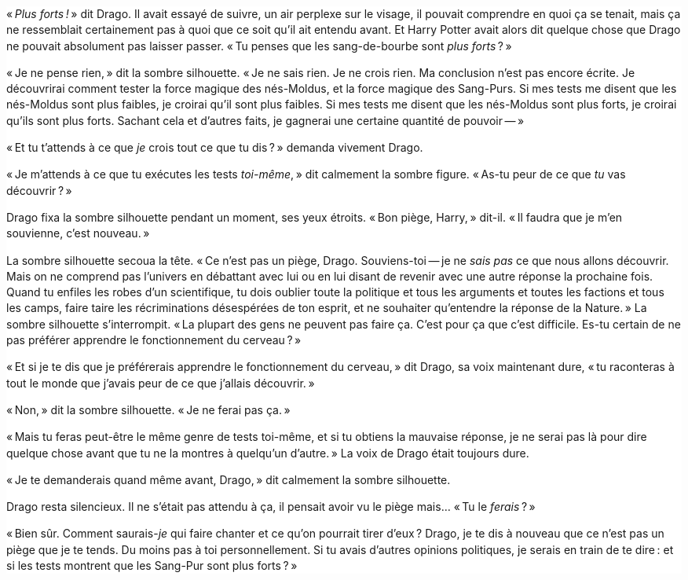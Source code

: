 
« *Plus forts !* » dit Drago. Il avait essayé de suivre, un air perplexe
sur le visage, il pouvait comprendre en quoi ça se tenait, mais ça ne
ressemblait certainement pas à quoi que ce soit qu’il ait entendu avant.
Et Harry Potter avait alors dit quelque chose que Drago ne pouvait
absolument pas laisser passer. « Tu penses que les sang-de-bourbe sont
*plus forts* ? »

« Je ne pense rien, » dit la sombre silhouette. « Je ne sais rien. Je ne
crois rien. Ma conclusion n’est pas encore écrite. Je découvrirai
comment tester la force magique des nés-Moldus, et la force magique des
Sang-Purs. Si mes tests me disent que les nés-Moldus sont plus faibles,
je croirai qu’il sont plus faibles. Si mes tests me disent que les
nés-Moldus sont plus forts, je croirai qu’ils sont plus forts. Sachant
cela et d’autres faits, je gagnerai une certaine quantité de pouvoir — »

« Et tu t’attends à ce que *je* crois tout ce que tu dis ? » demanda
vivement Drago.

« Je m’attends à ce que tu exécutes les tests *toi-même*, » dit calmement
la sombre figure. « As-tu peur de ce que *tu* vas découvrir ? »

Drago fixa la sombre silhouette pendant un moment, ses yeux étroits.
« Bon piège, Harry, » dit-il. « Il faudra que je m’en souvienne, c’est
nouveau. »

La sombre silhouette secoua la tête. « Ce n’est pas un piège, Drago.
Souviens-toi — je ne *sais pas* ce que nous allons découvrir. Mais on ne
comprend pas l’univers en débattant avec lui ou en lui disant de revenir
avec une autre réponse la prochaine fois. Quand tu enfiles les robes
d’un scientifique, tu dois oublier toute la politique et tous les
arguments et toutes les factions et tous les camps, faire taire les
récriminations désespérées de ton esprit, et ne souhaiter qu’entendre la
réponse de la Nature. » La sombre silhouette s’interrompit. « La plupart
des gens ne peuvent pas faire ça. C’est pour ça que c’est difficile.
Es-tu certain de ne pas préférer apprendre le fonctionnement du
cerveau ? »

« Et si je te dis que je préférerais apprendre le fonctionnement du
cerveau, » dit Drago, sa voix maintenant dure, « tu raconteras à tout le
monde que j’avais peur de ce que j’allais découvrir. »

« Non, » dit la sombre silhouette. « Je ne ferai pas ça. »

« Mais tu feras peut-être le même genre de tests toi-même, et si tu
obtiens la mauvaise réponse, je ne serai pas là pour dire quelque chose
avant que tu ne la montres à quelqu’un d’autre. » La voix de Drago était
toujours dure.

« Je te demanderais quand même avant, Drago, » dit calmement la sombre
silhouette.

Drago resta silencieux. Il ne s’était pas attendu à ça, il pensait avoir
vu le piège mais… « Tu le *ferais* ? »

« Bien sûr. Comment saurais-*je* qui faire chanter et ce qu’on pourrait
tirer d’eux ? Drago, je te dis à nouveau que ce n’est pas un piège que
je te tends. Du moins pas à toi personnellement. Si tu avais d’autres
opinions politiques, je serais en train de te dire : et si les tests
montrent que les Sang-Pur sont plus forts ? »
